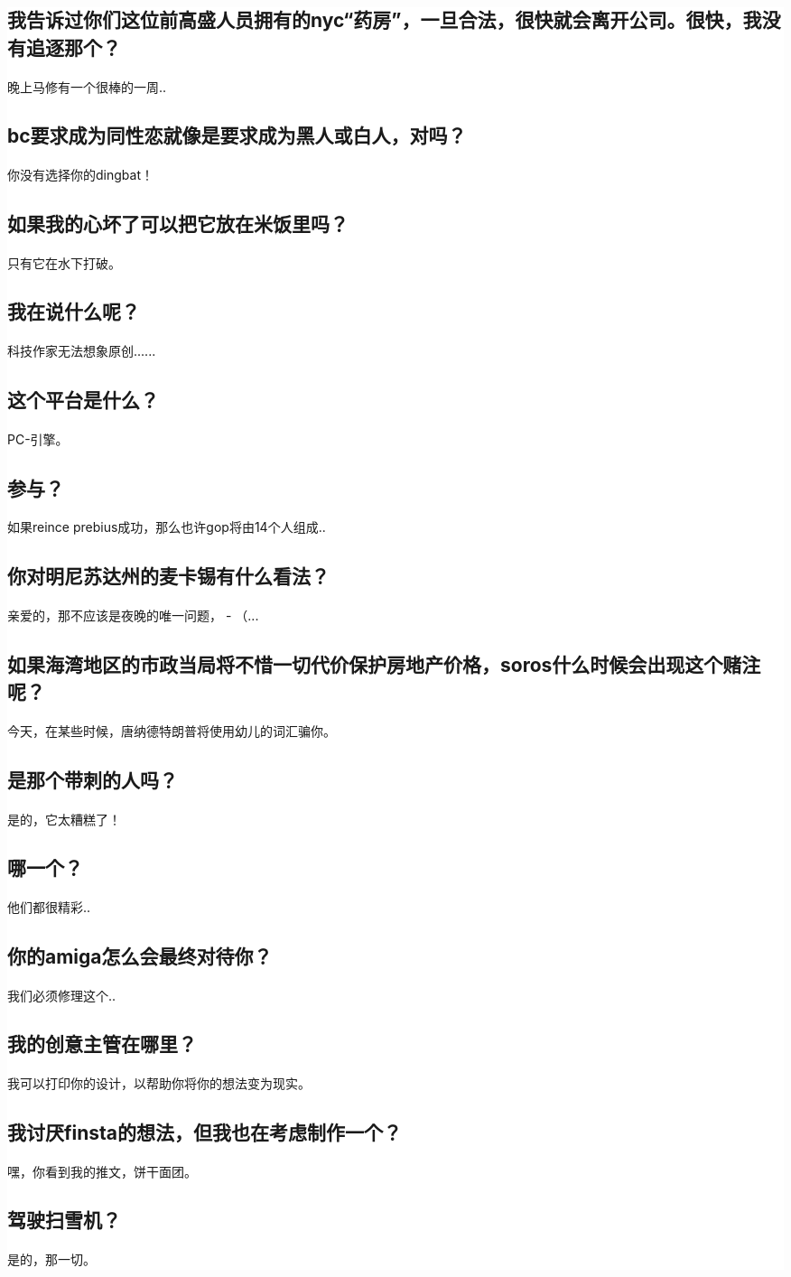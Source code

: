 ## 我告诉过你们这位前高盛人员拥有的nyc“药房”，一旦合法，很快就会离开公司。很快，我没有追逐那个？
晚上马修有一个很棒的一周..

##  bc要求成为同性恋就像是要求成为黑人或白人，对吗？
你没有选择你的dingbat！

## 如果我的心坏了可以把它放在米饭里吗？
只有它在水下打破。

##  我在说什么呢？
科技作家无法想象原创......

## 这个平台是什么？
PC-引擎。

##  参与？
如果reince prebius成功，那么也许gop将由14个人组成..

## 你对明尼苏达州的麦卡锡有什么看法？
亲爱的，那不应该是夜晚的唯一问题， - （...

## 如果海湾地区的市政当局将不惜一切代价保护房地产价格，soros什么时候会出现这个赌注呢？
今天，在某些时候，唐纳德特朗普将使用幼儿的词汇骗你。

## 是那个带刺的人吗？
是的，它太糟糕了！

##  哪一个？
他们都很精彩..

## 你的amiga怎么会最终对待你？
我们必须修理这个..

## 我的创意主管在哪里？
我可以打印你的设计，以帮助你将你的想法变为现实。

## 我讨厌finsta的想法，但我也在考虑制作一个？
嘿，你看到我的推文，饼干面团。

## 驾驶扫雪机？
是的，那一切。

